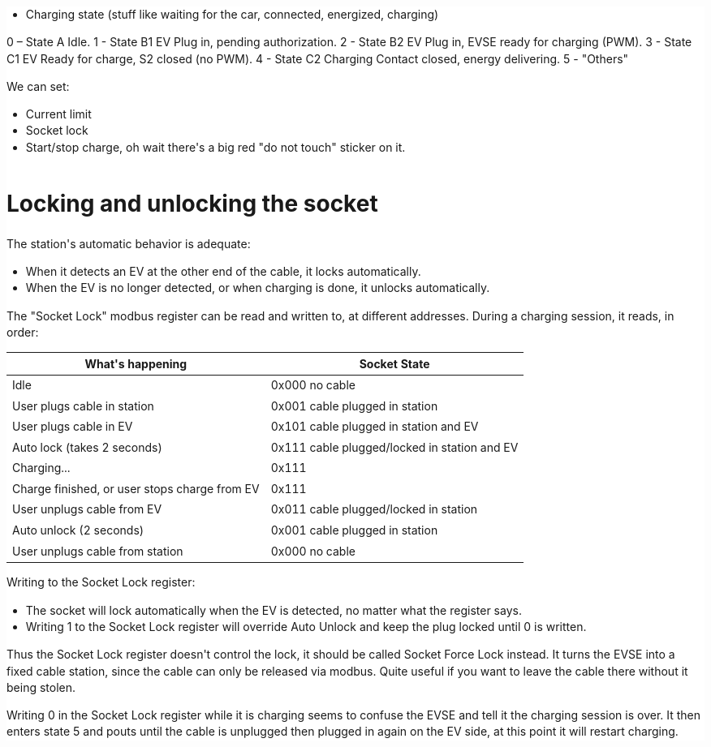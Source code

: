 - Charging state (stuff like waiting for the car, connected, energized, charging)

0 – State A  Idle.
1 - State B1 EV Plug in, pending authorization.
2 - State B2 EV Plug in, EVSE ready for charging (PWM).
3 - State C1 EV Ready for charge, S2 closed (no PWM).
4 - State C2 Charging Contact closed, energy delivering.
5 - "Others"

We can set:

- Current limit
- Socket lock
- Start/stop charge, oh wait there's a big red "do not touch" sticker on it.

# Locking and unlocking the socket

The station's automatic behavior is adequate:
- When it detects an EV at the other end of the cable, it locks automatically.
- When the EV is no longer detected, or when charging is done, it unlocks automatically.

The "Socket Lock" modbus register can be read and written to, at different addresses. During a charging session, it reads, in order:

| What's happening                              | Socket State                                 |
| ---------------------------------             | -------------------------------------------- |
| Idle                                          | 0x000 no cable                               |
| User plugs cable in station                   | 0x001 cable plugged in station               |      
| User plugs cable in EV                        | 0x101 cable plugged in station and EV        |             
| Auto lock (takes 2 seconds)                   | 0x111 cable plugged/locked in station and EV |                    
| Charging...                                   | 0x111                                        |             
| Charge finished, or user stops charge from EV | 0x111                                        |             
| User unplugs cable from EV                    | 0x011 cable plugged/locked in station        |             
| Auto unlock (2 seconds)                       | 0x001 cable plugged in station               |      
| User unplugs cable from station               | 0x000 no cable                               |

Writing to the Socket Lock register:
- The socket will lock automatically when the EV is detected, no matter what the register says.
- Writing 1 to the Socket Lock register will override Auto Unlock and keep the plug locked until 0 is written. 

Thus the Socket Lock register doesn't control the lock, it should be called Socket Force Lock instead. It turns the EVSE into a fixed cable station, since the cable can only be released via modbus. Quite useful if you want to leave the cable there without it being stolen.

Writing 0 in the Socket Lock register while it is charging seems to confuse the EVSE and tell it the charging session is over. It then enters state 5 and pouts until the cable is unplugged then plugged in again on the EV side, at this point it will restart charging.
